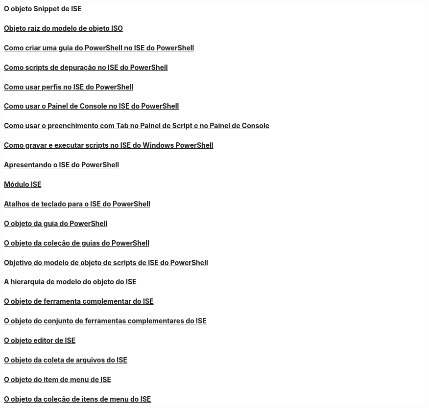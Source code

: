 ####  [O objeto Snippet de ISE](core-powershell/ise/The-ISESnippetObject.md)
####  [Objeto raiz do modelo de objeto ISO](core-powershell/ise/The-ObjectModelRoot-Object.md)
####  [Como criar uma guia do PowerShell no ISE do PowerShell](core-powershell/ise/How-to-Create-a-PowerShell-Tab-in-Windows-PowerShell-ISE.md)
####  [Como scripts de depuração no ISE do PowerShell](core-powershell/ise/How-to-Debug-Scripts-in-Windows-PowerShell-ISE.md)
####  [Como usar perfis no ISE do PowerShell](core-powershell/ise/How-to-Use-Profiles-in-Windows-PowerShell-ISE.md)
####  [Como usar o Painel de Console no ISE do PowerShell](core-powershell/ise/How-to-Use-the-Console-Pane-in-the-Windows-PowerShell-ISE.md)
####  [Como usar o preenchimento com Tab no Painel de Script e no Painel de Console](core-powershell/ise/How-to-Use-Tab-Completion-in-the-Script-Pane-and-Console-Pane.md)
####  [Como gravar e executar scripts no ISE do Windows PowerShell](core-powershell/ise/How-to-Write-and-Run-Scripts-in-the-Windows-PowerShell-ISE.md)
####  [Apresentando o ISE do PowerShell](core-powershell/ise/Introducing-the-Windows-PowerShell-ISE.md)
####  [Módulo ISE](core-powershell/ise/ISE-Module.md)
####  [Atalhos de teclado para o ISE do PowerShell](core-powershell/ise/Keyboard-Shortcuts-for-the-Windows-PowerShell-ISE.md)
####  [O objeto da guia do PowerShell](core-powershell/ise/The-PowerShellTab-Object.md)
####  [O objeto da coleção de guias do PowerShell](core-powershell/ise/The-PowerShellTabCollection-Object.md)
####  [Objetivo do modelo de objeto de scripts de ISE do PowerShell](core-powershell/ise/Purpose-of-the-Windows-PowerShell-ISE-Scripting-Object-Model.md)
####  [A hierarquia de modelo do objeto do ISE](core-powershell/ise/The-ISE-Object-Model-Hierarchy.md)
####  [O objeto de ferramenta complementar do ISE](core-powershell/ise/The-ISEAddOnTool-Object.md)
####  [O objeto do conjunto de ferramentas complementares do ISE](core-powershell/ise/The-ISEAddOnToolCollection-Object.md)
####  [O objeto editor de ISE](core-powershell/ise/The-ISEEditor-Object.md)
####  [O objeto da coleta de arquivos do ISE](core-powershell/ise/The-ISEFileCollection-Object.md)
####  [O objeto do item de menu de ISE](core-powershell/ise/The-ISEMenuItem-Object.md)
####  [O objeto da coleção de itens de menu do ISE](core-powershell/ise/The-ISEMenuItemCollection-Object.md)

